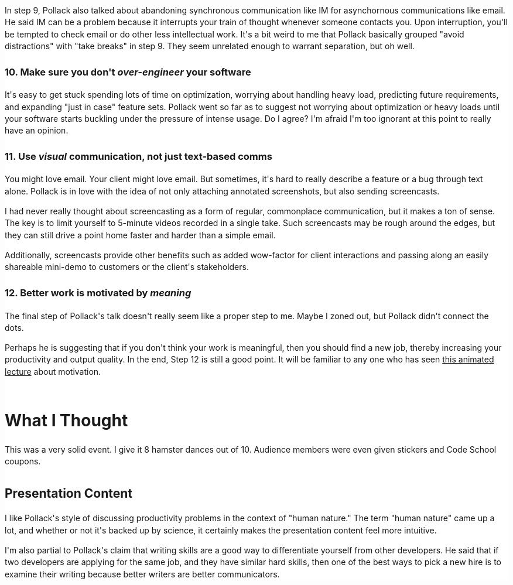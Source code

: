 In step 9, Pollack also talked about abandoning synchronous communication like IM for asynchornous communications like email. He said IM can be a problem because it interrupts your train of thought whenever someone contacts you. Upon interruption, you'll be tempted to check email or do other less intellectual work. It's a bit weird to me that Pollack basically grouped "avoid distractions" with "take breaks" in step 9. They seem unrelated enough to warrant separation, but oh well.

### 10. Make sure you don't _over-engineer_ your software
It's easy to get stuck spending lots of time on optimization, worrying about handling heavy load, predicting future requirements, and expanding "just in case" feature sets. Pollack went so far as to suggest not worrying about optimization or heavy loads until your software starts buckling under the pressure of intense usage. Do I agree? I'm afraid I'm too ignorant at this point to really have an opinion.

### 11. Use _visual_ communication, not just text-based comms
You might love email. Your client might love email. But sometimes, it's hard to really describe a feature or a bug through text alone. Pollack is in love with the idea of not only attaching annotated screenshots, but also sending screencasts.

I had never really thought about screencasting as a form of regular, commonplace communication, but it makes a ton of sense. The key is to limit yourself to 5-minute videos recorded in a single take. Such screencasts may be rough around the edges, but they can still drive a point home faster and harder than a simple email.

Additionally, screencasts provide other benefits such as added wow-factor for client interactions and passing along an easily shareable mini-demo to customers or the client's stakeholders.

### 12. Better work is motivated by _meaning_

<div style="float:right;"><iframe width="300" height="168" src="//www.youtube.com/embed/u6XAPnuFjJc" frameborder="0" allowfullscreen></iframe></div>
The final step of Pollack's talk doesn't really seem like a proper step to me. Maybe I zoned out, but Pollack didn't connect the dots.

Perhaps he is suggesting that if you don't think your work is meaningful, then you should find a new job, thereby increasing your productivity and output quality. In the end, Step 12 is still a good point. It will be familiar to any one who has seen [this animated lecture](http://www.youtube.com/watch?v=u6XAPnuFjJc) about motivation.

<div style="clear:both;"></div>

# What I Thought
This was a very solid event. I give it 8 hamster dances out of 10. Audience members were even given stickers and Code School coupons.

## Presentation Content
I like Pollack's style of discussing productivity problems in the context of "human nature." The term "human nature" came up a lot, and whether or not it's backed up by science, it certainly makes the presentation content feel more intuitive.

I'm also partial to Pollack's claim that writing skills are a good way to differentiate yourself from other developers. He said that if two developers are applying for the same job, and they have similar hard skills, then one of the best ways to pick a new hire is to examine their writing because better writers are better communicators.
